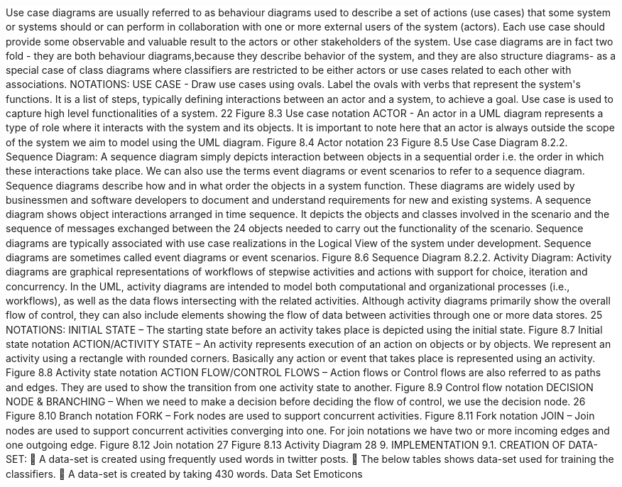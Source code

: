 Use case diagrams are usually referred to as behaviour diagrams used to describe a set of actions (use cases) that some system or systems should or can perform in collaboration with one or more external users of the system (actors). Each use case should provide some observable and valuable result to the actors or other stakeholders of the system.
Use case diagrams are in fact two fold - they are both behaviour diagrams,because they describe behavior of the system, and they are also structure diagrams- as a special case of class diagrams where classifiers are restricted to be either actors or use cases related to each other with associations.
NOTATIONS:
USE CASE - Draw use cases using ovals. Label the ovals with verbs that represent the system's functions. It is a list of steps, typically defining interactions between an actor and a system, to achieve a goal. Use case is used to capture high level functionalities of a system.
22
Figure 8.3 Use case notation
ACTOR - An actor in a UML diagram represents a type of role where it interacts with the system and its objects. It is important to note here that an actor is always outside the scope of the system we aim to model using the UML diagram.
Figure 8.4 Actor notation
23
Figure 8.5 Use Case Diagram
8.2.2. Sequence Diagram:
A sequence diagram simply depicts interaction between objects in a sequential order i.e. the order in which these interactions take place. We can also use the terms event diagrams or event scenarios to refer to a sequence diagram. Sequence diagrams describe how and in what order the objects in a system function. These diagrams are widely used by businessmen and software developers to document and understand requirements for new and existing systems.
A sequence diagram shows object interactions arranged in time sequence. It depicts the objects and classes involved in the scenario and the sequence of messages exchanged between the
24
objects needed to carry out the functionality of the scenario. Sequence diagrams are typically associated with use case realizations in the Logical View of the system under development. Sequence diagrams are sometimes called event diagrams or event scenarios.
Figure 8.6 Sequence Diagram
8.2.2. Activity Diagram: Activity diagrams are graphical representations of workflows of stepwise activities and actions with support for choice, iteration and concurrency. In the UML, activity diagrams are intended to model both computational and organizational processes (i.e., workflows), as well as the data flows intersecting with the related activities. Although activity diagrams primarily show the overall flow of control, they can also include elements showing the flow of data between activities through one or more data stores.
25
NOTATIONS: INITIAL STATE – The starting state before an activity takes place is depicted using the initial state.
Figure 8.7 Initial state notation ACTION/ACTIVITY STATE – An activity represents execution of an action on objects or by objects. We represent an activity using a rectangle with rounded corners. Basically any action or event that takes place is represented using an activity. Figure 8.8 Activity state notation ACTION FLOW/CONTROL FLOWS – Action flows or Control flows are also referred to as paths and edges. They are used to show the transition from one activity state to another. Figure 8.9 Control flow notation DECISION NODE & BRANCHING – When we need to make a decision before deciding the flow of control, we use the decision node.
26
Figure 8.10 Branch notation
FORK – Fork nodes are used to support concurrent activities. Figure 8.11 Fork notation JOIN – Join nodes are used to support concurrent activities converging into one. For join notations we have two or more incoming edges and one outgoing edge. Figure 8.12 Join notation
27
Figure 8.13 Activity Diagram
28
9. IMPLEMENTATION
9.1. CREATION OF DATA-SET:
 A data-set is created using frequently used words in twitter posts.
 The below tables shows data-set used for training the classifiers.
 A data-set is created by taking 430 words.
Data Set
Emoticons